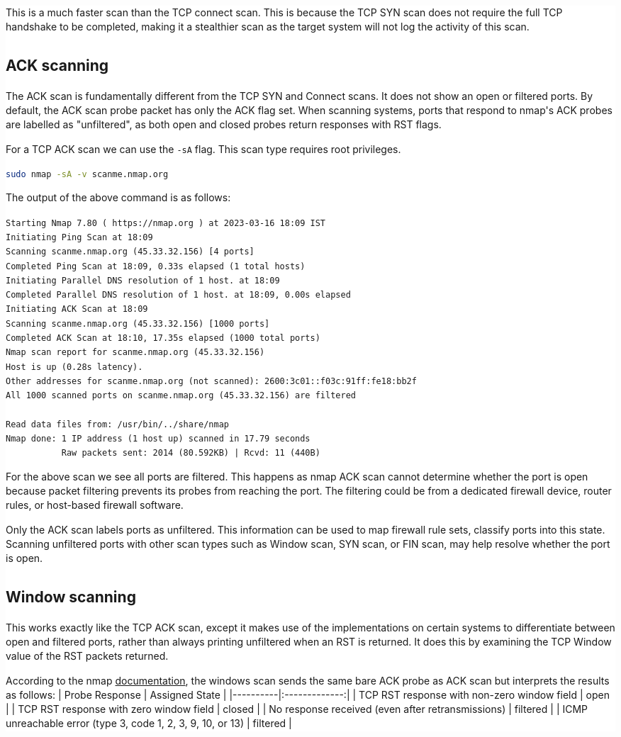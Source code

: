 This is a much faster scan than the TCP connect scan. This is because the TCP SYN scan does not require the full TCP handshake to be completed, making it a stealthier scan as the target system will not log the activity of this scan.

## ACK scanning
The ACK scan is fundamentally different from the TCP SYN and Connect scans. It does not show an open or filtered ports. By default, the ACK scan probe packet has only the ACK flag set. When scanning systems, ports that respond to nmap's ACK probes are labelled as "unfiltered", as both open and closed probes return responses with RST flags.  

For a TCP ACK scan we can use the `-sA` flag. This scan type requires root privileges.
```bash
sudo nmap -sA -v scanme.nmap.org
```

The output of the above command is as follows:

```
Starting Nmap 7.80 ( https://nmap.org ) at 2023-03-16 18:09 IST
Initiating Ping Scan at 18:09
Scanning scanme.nmap.org (45.33.32.156) [4 ports]
Completed Ping Scan at 18:09, 0.33s elapsed (1 total hosts)
Initiating Parallel DNS resolution of 1 host. at 18:09
Completed Parallel DNS resolution of 1 host. at 18:09, 0.00s elapsed
Initiating ACK Scan at 18:09
Scanning scanme.nmap.org (45.33.32.156) [1000 ports]
Completed ACK Scan at 18:10, 17.35s elapsed (1000 total ports)
Nmap scan report for scanme.nmap.org (45.33.32.156)
Host is up (0.28s latency).
Other addresses for scanme.nmap.org (not scanned): 2600:3c01::f03c:91ff:fe18:bb2f
All 1000 scanned ports on scanme.nmap.org (45.33.32.156) are filtered

Read data files from: /usr/bin/../share/nmap
Nmap done: 1 IP address (1 host up) scanned in 17.79 seconds
           Raw packets sent: 2014 (80.592KB) | Rcvd: 11 (440B)
```

For the above scan we see all ports are filtered. This happens as nmap ACK scan cannot determine whether the port is open because packet filtering prevents its probes from reaching the port. The filtering could be from a dedicated firewall device, router rules, or host-based firewall software.

Only the ACK scan labels ports as unfiltered. This information can be used to map firewall rule sets, classify ports into this state. Scanning unfiltered ports with other scan types such as Window scan, SYN scan, or FIN scan, may help resolve whether the port is open.

## Window scanning
This works exactly like the TCP ACK scan, except it makes use of the implementations on certain systems to differentiate between open and filtered ports, rather than always printing unfiltered when an RST is returned. It does this by examining the TCP Window value of the RST packets returned. 

According to the nmap [documentation](https://nmap.org/book/scan-methods-window-scan.html), the windows scan sends the same bare ACK probe as ACK scan but interprets the results as follows:
| Probe Response |	Assigned State |
|----------|:-------------:|
| TCP RST response with non-zero window field |	open |
| TCP RST response with zero window field | closed |
| No response received (even after retransmissions) | filtered |
| ICMP unreachable error (type 3, code 1, 2, 3, 9, 10, or 13) |	filtered |
